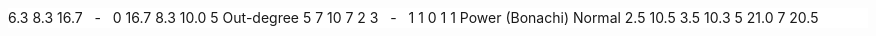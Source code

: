 <td style="text-align:center">6.3</td>

<td style="text-align:center">8.3</td>

<td style="text-align:center">16.7</td>

<td style="text-align:center">  -  </td>

<td style="text-align:center">0</td>

<td style="text-align:center">16.7</td>

<td style="text-align:center">8.3</td>

<td style="text-align:center">10.0</td>

<td style="text-align:center">5</td>

</tr>

<tr>

<td>Out-degree</td>

<td style="text-align:center">5</td>

<td style="text-align:center">7</td>

<td style="text-align:center">10</td>

<td style="text-align:center">7</td>

<td style="text-align:center">2</td>

<td style="text-align:center">3</td>

<td style="text-align:center">  -  </td>

<td style="text-align:center">1</td>

<td style="text-align:center">1</td>

<td style="text-align:center">0</td>

<td style="text-align:center">1</td>

<td style="text-align:center">1</td>

</tr>

<tr>

<td>Power (Bonachi)  
Normal</td>

<td style="text-align:center">2.5  
10.5</td>

<td style="text-align:center">3.5  
10.3</td>

<td style="text-align:center">5  
21.0</td>

<td style="text-align:center">7  
20.5</td>
